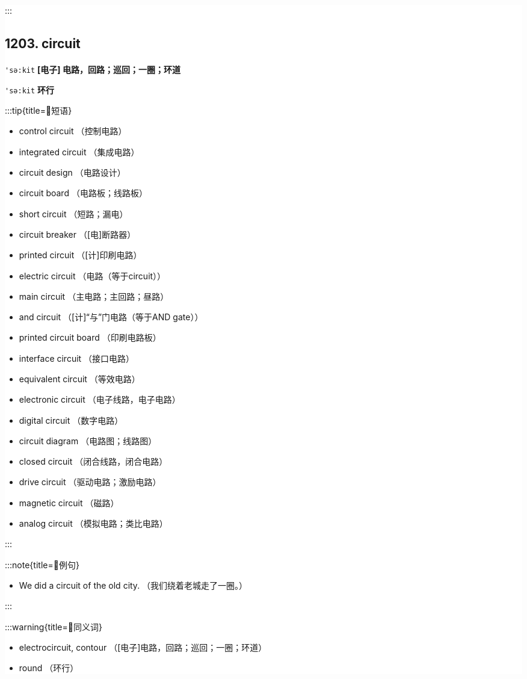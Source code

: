 :::


## 1203. circuit

`'sə:kit`  **[电子] 电路，回路；巡回；一圈；环道**

`'sə:kit`  **环行**

:::tip{title=🤩短语}

- control circuit （控制电路）

- integrated circuit （集成电路）

- circuit design （电路设计）

- circuit board （电路板；线路板）

- short circuit （短路；漏电）

- circuit breaker （[电]断路器）

- printed circuit （[计]印刷电路）

- electric circuit （电路（等于circuit））

- main circuit （主电路；主回路；昼路）

- and circuit （[计]“与”门电路（等于AND gate））

- printed circuit board （印刷电路板）

- interface circuit （接口电路）

- equivalent circuit （等效电路）

- electronic circuit （电子线路，电子电路）

- digital circuit （数字电路）

- circuit diagram （电路图；线路图）

- closed circuit （闭合线路，闭合电路）

- drive circuit （驱动电路；激励电路）

- magnetic circuit （磁路）

- analog circuit （模拟电路；类比电路）

:::

:::note{title=🎤例句}

- We did a circuit of the old city. （我们绕着老城走了一圈。）

:::

:::warning{title=🤔同义词}

- electrocircuit, contour （[电子]电路，回路；巡回；一圈；环道）

- round （环行）
